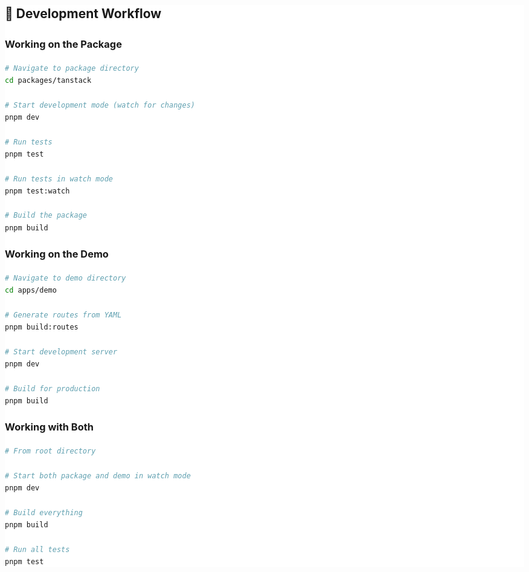 ## 🔧 Development Workflow

### Working on the Package

```bash
# Navigate to package directory
cd packages/tanstack

# Start development mode (watch for changes)
pnpm dev

# Run tests
pnpm test

# Run tests in watch mode
pnpm test:watch

# Build the package
pnpm build
```

### Working on the Demo

```bash
# Navigate to demo directory
cd apps/demo

# Generate routes from YAML
pnpm build:routes

# Start development server
pnpm dev

# Build for production
pnpm build
```

### Working with Both

```bash
# From root directory

# Start both package and demo in watch mode
pnpm dev

# Build everything
pnpm build

# Run all tests
pnpm test
```
